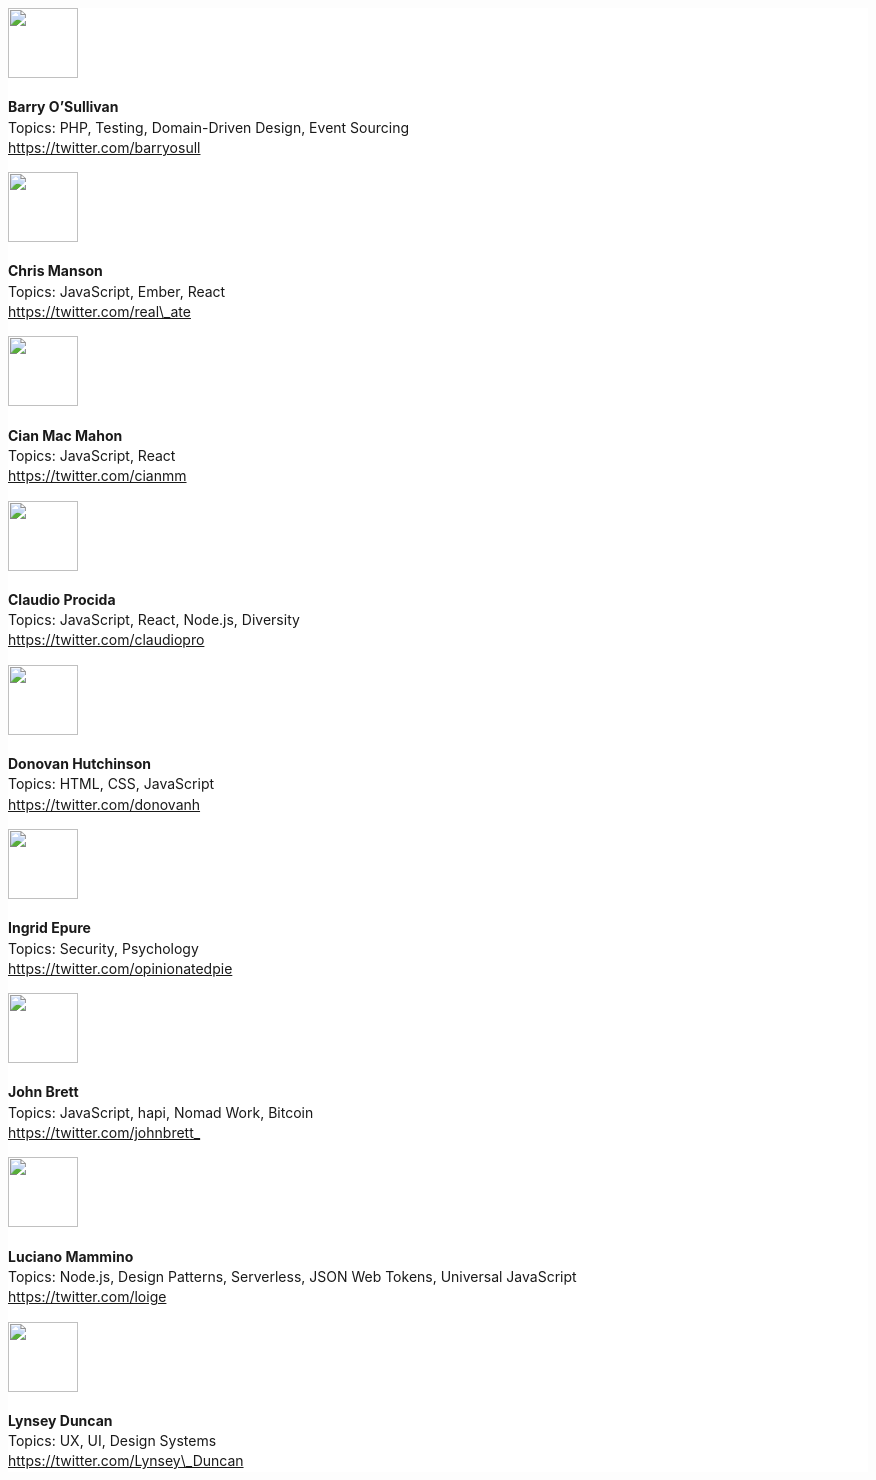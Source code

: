 <img src="https://res.cloudinary.com/dsscw65fc/image/twitter_name/barryosull" width="70" height="70" />

**Barry O’Sullivan**  
Topics: PHP, Testing, Domain-Driven Design, Event Sourcing  
https://twitter.com/barryosull

<img src="https://res.cloudinary.com/dsscw65fc/image/twitter_name/real_ate" width="70" height="70" />

**Chris Manson**  
Topics: JavaScript, Ember, React  
https://twitter.com/real\_ate

<img src="https://res.cloudinary.com/dsscw65fc/image/twitter_name/cianmm" width="70" height="70" />

**Cian Mac Mahon**  
Topics: JavaScript, React  
https://twitter.com/cianmm

<img src="https://res.cloudinary.com/dsscw65fc/image/twitter_name/claudiopro" width="70" height="70" />

**Claudio Procida**  
Topics: JavaScript, React, Node.js, Diversity  
https://twitter.com/claudiopro

<img src="https://res.cloudinary.com/dsscw65fc/image/twitter_name/donovanh" width="70" height="70" />

**Donovan Hutchinson**  
Topics: HTML, CSS, JavaScript  
https://twitter.com/donovanh

<img src="https://res.cloudinary.com/dsscw65fc/image/twitter_name/opinionatedpie" width="70" height="70" />

**Ingrid Epure**  
Topics: Security, Psychology  
https://twitter.com/opinionatedpie

<img src="https://res.cloudinary.com/dsscw65fc/image/twitter_name/johnbrett_" width="70" height="70" />

**John Brett**  
Topics: JavaScript, hapi, Nomad Work, Bitcoin  
<https://twitter.com/johnbrett_>

<img src="https://res.cloudinary.com/dsscw65fc/image/twitter_name/loige" width="70" height="70" />

**Luciano Mammino**  
Topics: Node.js, Design Patterns, Serverless, JSON Web Tokens, Universal JavaScript  
https://twitter.com/loige

<img src="https://res.cloudinary.com/dsscw65fc/image/twitter_name/Lynsey_Duncan" width="70" height="70" />

**Lynsey Duncan**  
Topics: UX, UI, Design Systems  
https://twitter.com/Lynsey\_Duncan
